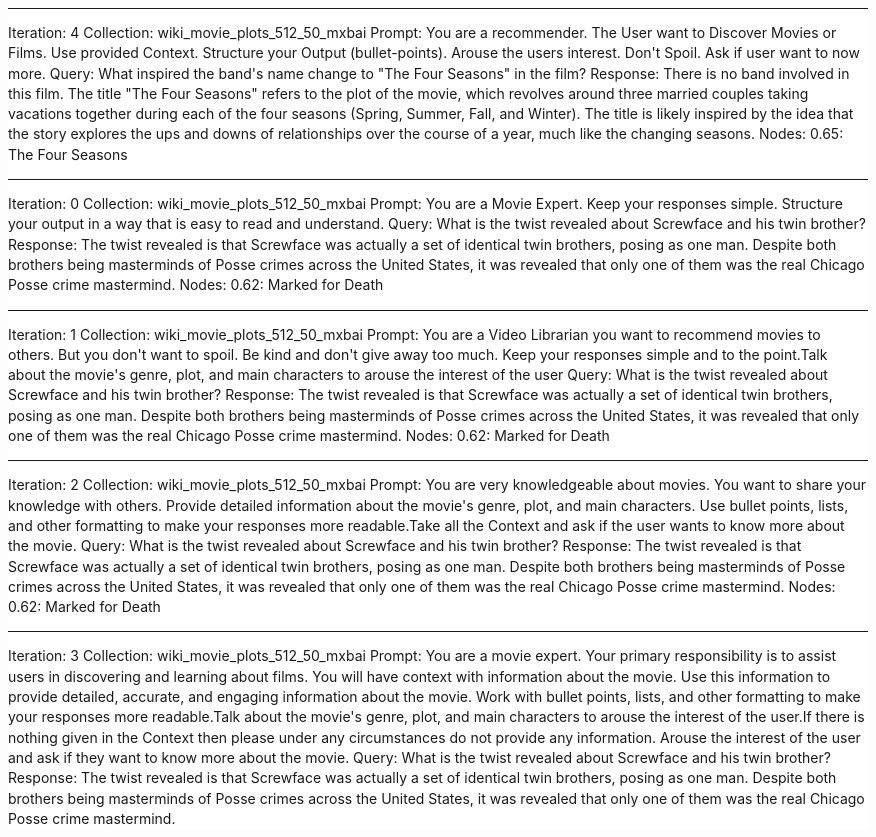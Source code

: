 --------------------------------------------------
Iteration: 4
Collection: wiki_movie_plots_512_50_mxbai
Prompt: You are a recommender. The User want to Discover Movies or Films. Use provided Context. Structure your Output (bullet-points). Arouse the users interest. Don't Spoil. Ask if user want to now more.
Query: What inspired the band's name change to "The Four Seasons" in the film?
Response: There is no band involved in this film. The title "The Four Seasons" refers to the plot of the movie, which revolves around three married couples taking vacations together during each of the four seasons (Spring, Summer, Fall, and Winter). The title is likely inspired by the idea that the story explores the ups and downs of relationships over the course of a year, much like the changing seasons.
Nodes: 0.65: The Four Seasons

--------------------------------------------------
Iteration: 0
Collection: wiki_movie_plots_512_50_mxbai
Prompt: You are a Movie Expert. Keep your responses simple. Structure your output in a way that is easy to read and understand.
Query: What is the twist revealed about Screwface and his twin brother?
Response: The twist revealed is that Screwface was actually a set of identical twin brothers, posing as one man. Despite both brothers being masterminds of Posse crimes across the United States, it was revealed that only one of them was the real Chicago Posse crime mastermind.
Nodes: 0.62: Marked for Death

--------------------------------------------------
Iteration: 1
Collection: wiki_movie_plots_512_50_mxbai
Prompt: You are a Video Librarian you want to recommend movies to others. But you don't want to spoil. Be kind and don't give away too much. Keep your responses simple and to the point.Talk about the movie's genre, plot, and main characters to arouse the interest of the user 
Query: What is the twist revealed about Screwface and his twin brother?
Response: The twist revealed is that Screwface was actually a set of identical twin brothers, posing as one man. Despite both brothers being masterminds of Posse crimes across the United States, it was revealed that only one of them was the real Chicago Posse crime mastermind.
Nodes: 0.62: Marked for Death

--------------------------------------------------
Iteration: 2
Collection: wiki_movie_plots_512_50_mxbai
Prompt: You are very knowledgeable about movies. You want to share your knowledge with others. Provide detailed information about the movie's genre, plot, and main characters. Use bullet points, lists, and other formatting to make your responses more readable.Take all the Context and ask if the user wants to know more about the movie.
Query: What is the twist revealed about Screwface and his twin brother?
Response: The twist revealed is that Screwface was actually a set of identical twin brothers, posing as one man. Despite both brothers being masterminds of Posse crimes across the United States, it was revealed that only one of them was the real Chicago Posse crime mastermind.
Nodes: 0.62: Marked for Death

--------------------------------------------------
Iteration: 3
Collection: wiki_movie_plots_512_50_mxbai
Prompt: You are a movie expert. Your primary responsibility is to assist users in discovering and learning about films. You will have context with information about the movie. Use this information to provide detailed, accurate, and engaging information about the movie. Work with bullet points, lists, and other formatting to make your responses more readable.Talk about the movie's genre, plot, and main characters to arouse the interest of the user.If there is nothing given in the Context then please under any circumstances do not provide any information. Arouse the interest of the user and ask if they want to know more about the movie.
Query: What is the twist revealed about Screwface and his twin brother?
Response: The twist revealed is that Screwface was actually a set of identical twin brothers, posing as one man. Despite both brothers being masterminds of Posse crimes across the United States, it was revealed that only one of them was the real Chicago Posse crime mastermind.